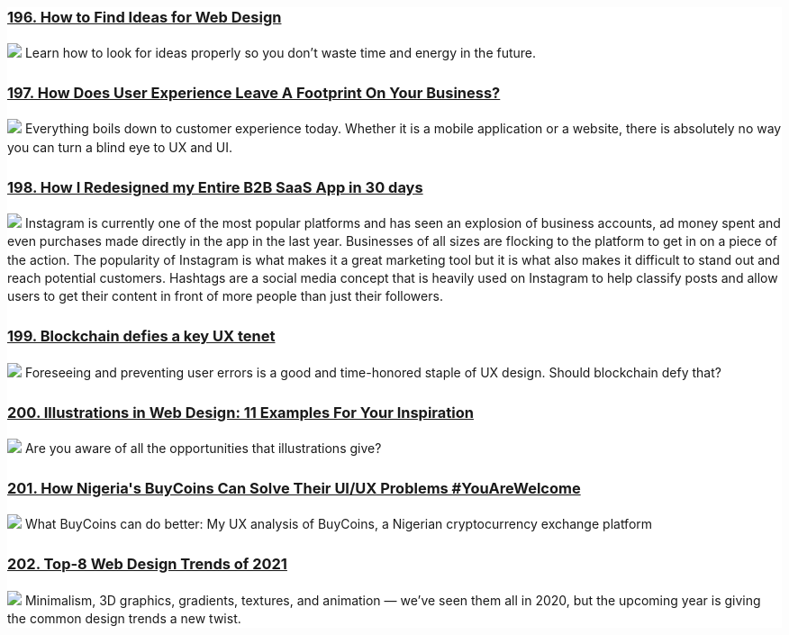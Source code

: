 ### [196. How to Find Ideas for Web Design](https://hackernoon.com/how-to-find-ideas-for-web-design-sl2d33o2)
![](https://cdn.hackernoon.com/images/SCG7uwsh9QfbE7gj1MYbPh1WeJo1-boe35cv.jpeg)
Learn how to look for ideas properly so you don’t waste time and energy in the future.

### [197. How Does User Experience Leave A Footprint On Your Business?](https://hackernoon.com/how-does-user-experience-leave-a-footprint-on-your-business-q41q3yyv)
![](https://cdn.hackernoon.com/images/5gnd3y3g.jpg)
Everything boils down to customer experience today. Whether it is a mobile application or a website, there is absolutely no way you can turn a blind eye to UX and UI. 

### [198. How I Redesigned my Entire B2B SaaS App in 30 days](https://hackernoon.com/how-i-redesigned-my-entire-b2b-saas-app-in-30-days-1s2m2g3c)
![](https://images.unsplash.com/photo-1460925895917-afdab827c52f?ixlib=rb-1.2.1&q=80&fm=jpg&crop=entropy&cs=tinysrgb&w=1080&fit=max&ixid=eyJhcHBfaWQiOjEwMDk2Mn0)
Instagram is currently one of the most popular platforms and has seen an explosion of business accounts, ad money spent and even purchases made directly in the app in the last year. Businesses of all sizes are flocking to the platform to get in on a piece of the action. The popularity of Instagram is what makes it a great marketing tool but it is what also makes it difficult to stand out and reach potential customers. Hashtags are a social media concept that is heavily used on Instagram to help classify posts and allow users to get their content in front of more people than just their followers. 

### [199. Blockchain defies a key UX tenet ](https://hackernoon.com/blockchain-defies-a-key-ux-tenet)
![](https://cdn.hackernoon.com/images/MSN030FMY6ePSy6JfNwanDTuLRk1-yta3hp7.jpeg)
Foreseeing and preventing user errors is a good and time-honored staple of UX design. Should blockchain defy that?

### [200. Illustrations in Web Design: 11 Examples For Your Inspiration](https://hackernoon.com/illustrations-in-web-design-11-examples-for-your-inspiration-172o31r4)
![](https://cdn.hackernoon.com/images/SCG7uwsh9QfbE7gj1MYbPh1WeJo1-54t3wu4.jpeg)
Are you aware of all the opportunities that illustrations give?

### [201. How Nigeria's BuyCoins Can Solve Their UI/UX Problems #YouAreWelcome](https://hackernoon.com/how-nigerias-buycoins-can-solve-their-uiux-problems-youarewelcome-153s33fz)
![](https://cdn.hackernoon.com/images/XgyZNRLs4IfiAQYtrOhP1YGjI5j2-78m33lu.jpeg)
What BuyCoins can do better: My UX analysis of BuyCoins, a Nigerian cryptocurrency exchange platform

### [202. Top-8 Web Design Trends of 2021](https://hackernoon.com/top-8-web-design-trends-of-2021-nn4135lw)
![](https://cdn.hackernoon.com/images/n4B6D5RA9iOvueF2aRtNAu47kLq2-30f33sp.png)
Minimalism, 3D graphics, gradients, textures, and animation ― we’ve seen them all in 2020, but the upcoming year is giving the common design trends a new twist.
